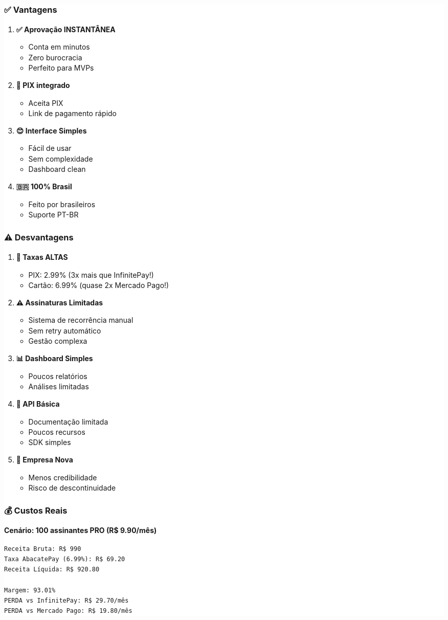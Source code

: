 ### ✅ Vantagens

1. **✅ Aprovação INSTANTÂNEA**
   - Conta em minutos
   - Zero burocracia
   - Perfeito para MVPs

2. **💚 PIX integrado**
   - Aceita PIX
   - Link de pagamento rápido

3. **😊 Interface Simples**
   - Fácil de usar
   - Sem complexidade
   - Dashboard clean

4. **🇧🇷 100% Brasil**
   - Feito por brasileiros
   - Suporte PT-BR

### ⚠️ Desvantagens

1. **💸 Taxas ALTAS**
   - PIX: 2.99% (3x mais que InfinitePay!)
   - Cartão: 6.99% (quase 2x Mercado Pago!)

2. **⚠️ Assinaturas Limitadas**
   - Sistema de recorrência manual
   - Sem retry automático
   - Gestão complexa

3. **📊 Dashboard Simples**
   - Poucos relatórios
   - Análises limitadas

4. **🔌 API Básica**
   - Documentação limitada
   - Poucos recursos
   - SDK simples

5. **🏦 Empresa Nova**
   - Menos credibilidade
   - Risco de descontinuidade

### 💰 Custos Reais

**Cenário: 100 assinantes PRO (R$ 9.90/mês)**

```
Receita Bruta: R$ 990
Taxa AbacatePay (6.99%): R$ 69.20
Receita Líquida: R$ 920.80

Margem: 93.01%
PERDA vs InfinitePay: R$ 29.70/mês
PERDA vs Mercado Pago: R$ 19.80/mês
```
